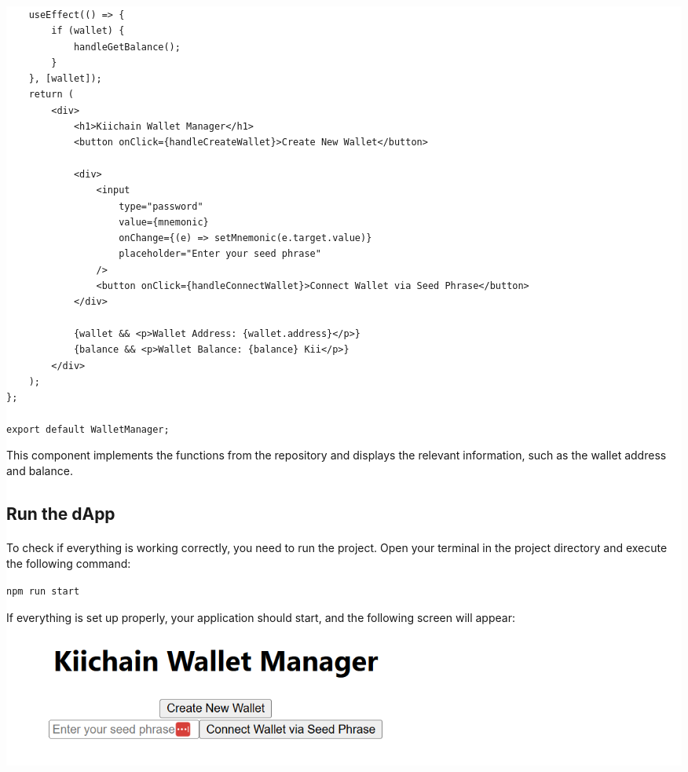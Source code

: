 ```tsx
    useEffect(() => {
        if (wallet) {
            handleGetBalance();
        }
    }, [wallet]);
    return (
        <div>
            <h1>Kiichain Wallet Manager</h1>
            <button onClick={handleCreateWallet}>Create New Wallet</button>

            <div>
                <input
                    type="password"
                    value={mnemonic}
                    onChange={(e) => setMnemonic(e.target.value)}
                    placeholder="Enter your seed phrase"
                />
                <button onClick={handleConnectWallet}>Connect Wallet via Seed Phrase</button>
            </div>

            {wallet && <p>Wallet Address: {wallet.address}</p>}
            {balance && <p>Wallet Balance: {balance} Kii</p>}
        </div>
    );
};

export default WalletManager;

```

This component implements the functions from the repository and displays the relevant information, such as the wallet address and balance.

## Run the dApp

To check if everything is working correctly, you need to run the project. Open your terminal in the project directory and execute the following command:

```tsx
npm run start
```

If everything is set up properly, your application should start, and the following screen will appear:

<figure><img src="../../.gitbook/assets/image (22).png" alt="" width="478"><figcaption></figcaption></figure>
